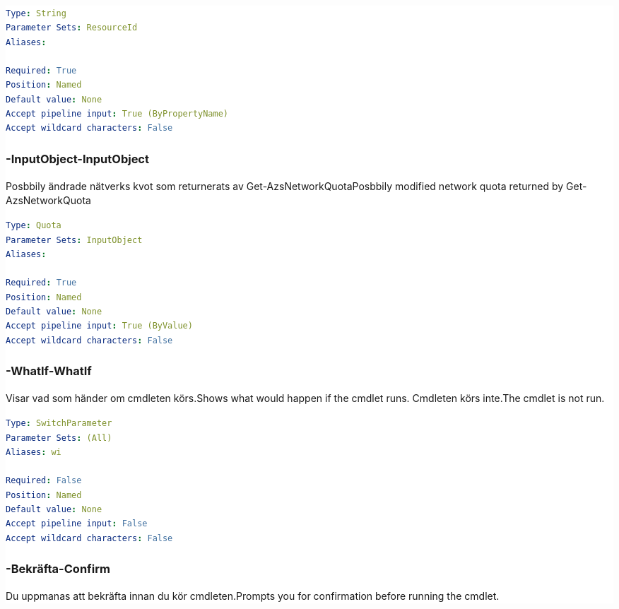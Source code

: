 ```yaml
Type: String
Parameter Sets: ResourceId
Aliases:

Required: True
Position: Named
Default value: None
Accept pipeline input: True (ByPropertyName)
Accept wildcard characters: False
```

### <span data-ttu-id="c91c8-136">-InputObject</span><span class="sxs-lookup"><span data-stu-id="c91c8-136">-InputObject</span></span>
<span data-ttu-id="c91c8-137">Posbbily ändrade nätverks kvot som returnerats av Get-AzsNetworkQuota</span><span class="sxs-lookup"><span data-stu-id="c91c8-137">Posbbily modified network quota returned by Get-AzsNetworkQuota</span></span>

```yaml
Type: Quota
Parameter Sets: InputObject
Aliases:

Required: True
Position: Named
Default value: None
Accept pipeline input: True (ByValue)
Accept wildcard characters: False
```

### <span data-ttu-id="c91c8-138">-WhatIf</span><span class="sxs-lookup"><span data-stu-id="c91c8-138">-WhatIf</span></span>
<span data-ttu-id="c91c8-139">Visar vad som händer om cmdleten körs.</span><span class="sxs-lookup"><span data-stu-id="c91c8-139">Shows what would happen if the cmdlet runs.</span></span>
<span data-ttu-id="c91c8-140">Cmdleten körs inte.</span><span class="sxs-lookup"><span data-stu-id="c91c8-140">The cmdlet is not run.</span></span>

```yaml
Type: SwitchParameter
Parameter Sets: (All)
Aliases: wi

Required: False
Position: Named
Default value: None
Accept pipeline input: False
Accept wildcard characters: False
```

### <span data-ttu-id="c91c8-141">-Bekräfta</span><span class="sxs-lookup"><span data-stu-id="c91c8-141">-Confirm</span></span>
<span data-ttu-id="c91c8-142">Du uppmanas att bekräfta innan du kör cmdleten.</span><span class="sxs-lookup"><span data-stu-id="c91c8-142">Prompts you for confirmation before running the cmdlet.</span></span>

